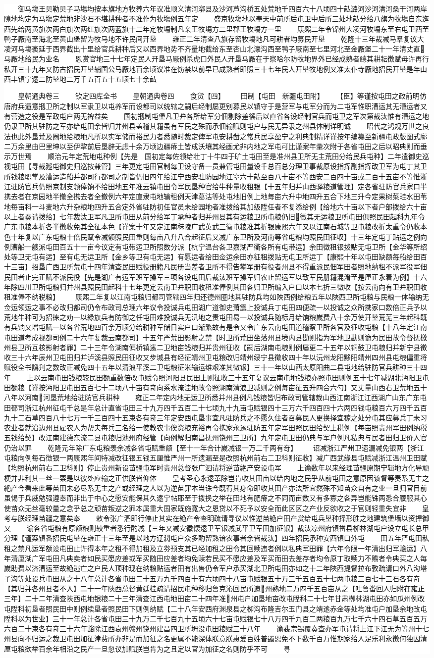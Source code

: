 　　御马塲王贝勒贝子马塲均按本旗地方牧养六年议准顺义清河漷县及沙河芦沟桥五处荒地千四百六十八顷四十畆潞河沙河清河桑干河两岸隙地均定为马塲定荒地非沙石不堪耕种者不准作为牧塲例五年定
　　盛京牧塲地以奉天中前所后屯卫中后所三处地畆分给八旗为牧塲自东迤西先给两黄旗次两白旗次两红旗次两蓝旗十二年定牧塲制凡亲王牧塲方二里郡王牧塲方一里
　　康熈二年令锦州大凌河牧塲东至右屯卫西至鸭子厰南至海北至黄山堡留为牧马地不许民间开垦
　　雍正二年清查八旗存留牧塲地凡可耕者均募民开垦
　　乾隆十三年裁减马羣复议大凌河马塲袤延于西界截出十里给官兵耕种后又以西界地势不齐量地截给东至杏山北濠沟西至鸭子厰南至七里河北至金厰堡二十一年清丈直马厰地给民为业名
　　恩赏官地三十七年定民人开垦马厰例杀虎口外民人开垦马厰在于察哈尔防牧地界外已经成熟者聼其耕耘徴赋毋许再行私开三十九年又防古招民开垦辅国公马厰地百余顷议准在饬禁以前早已成熟者即照三十七年民人开垦牧地例又准太仆寺厰地招民开垦是年山西丰镇宁逺二防垦地二万千五百五十五顷七十余畆















　　皇朝通典卷三
　　钦定四库全书
　　皇朝通典卷四
　　食货【四】
　　田制【屯田　新疆屯田附】
　　【臣】等谨按屯田之政前明仿唐府兵遗意剏卫所之制以军隶卫以屯养军而设都司以统辖之嗣后经制屡更别募民以镇守于是营军与屯军分而为二屯军惟职漕运其无漕运者又有营造之役是军政屯户两无禆益矣
　　国初剏制屯堡凡卫弁各所给军分佃剔除差徭后以直省各设经制官兵而屯卫之军次第裁汰惟有漕运之地仍隶卫所其驻防之军亦给屯田余皆归并州县盖稽其籍虽有军民之殊而承佃输赋则屯户与民无异隶之州县体制详明诚
　　昭代之鸿规万世之良法也此外垦荒及圏地给粮地凡所以实军储而裕民力者悉随时裁定俾军屯安耕凿之常兵民享盈宁之利典制精详谨按年编纂至新疆屯政版图式廓二万余里由巴里坤以至伊犂前后垦辟无虑十余万顷边疆瘠土皆成沃壤其经画尤非内地之军屯可比谨案年彚次附于各省屯田之后以昭典则而垂示万世焉
　　顺治元年定荒地屯种例【先是　国初定每佐领给壮丁十牛四于旷土屯田至是准州县卫所无主荒田分给民兵屯种】二年遣御史巡视屯田【寻裁廵屯御史归巡按兼管】三年更定屯田官制每卫设守备一员兼管屯田量设千总百总分理卫事裁原设指挥副指挥改卫军为屯丁其卫所钱粮职掌及漕运造船并都司行都司之制皆仍旧四年给江宁西安驻防园地江寜六十畆至百八十亩不等西安二百四十亩或二百十五亩不等惟浙江驻防官兵仍照京制支领俸饷不给田地五年准云镇屯田令军民垦种官给牛种量收租银【十五年归并山西驿粮道管理】定各省驻防官兵家口半携去者在京园地半撤全携去者全撤例六年定直隶屯地输租例天津葛沽等处屯地旧例上地毎亩六升中地四升五合下地三升今定果树菜畦水田苇地每亩科一斗麦地六升杂粮地四升五合定外省驻防初任官员未给园地者准拨给其加级陞任者不复添给例【给地六十亩以下者户部拨给六十亩以上者奏请拨给】七年裁汰卫军凡卫所屯田从前分给军丁承种者归并州县其有运粮卫所屯粮仍旧徴其无运粮卫所屯田俱照民田起科九年令广东屯粮本折各半徴收免其全征本色【谨案十年又定江南秣陵广武英武三衞屯粮准其折银康熙六年又以江南石城等卫屯粮改折太重令仍收本色十年复以广东屯粮十倍民赋令减额照民田重则每亩八升八合起征后又减广东卫所及河南等省屯粮均照民田征収】十三年定屯丁贴运之例向例漕船一艘派屯田百五十一亩今议定有屯带运卫所照数分派【杭宁温台各卫嘉湖严衢各所有屯带运】余田徴租银拨贴无屯卫所【金华等所绍处等卫无屯有运】至有屯无运卫所【金乡等卫有屯无运】有愿运者给田佥运余田亦征租拨贴无屯卫所运丁【康熙十年以屯田缺额每船给田百十三亩】招垦广西卫所荒屯十四年清查民田赋役册籍凡民册当差者卫所不得告攀军册有役者州县不得重派民佃军田者照地纳租不派军役军佃民田者止完正赋不派民役【先是湖广有运军班军操军三项各设屯田后裁汰班军操军归农止留运军以致军民册籍混淆至是厘正永着为例】十六年除四川卫所屯粮归并州县照民田起科十七年更定云南卫弁职田收租准俸例其田各归卫所编入户口以本七折三徴收【按云南向有卫弁职田收租准俸不纳税粮】
　　康熙二年复以江南屯粮归都司管辖四年归还德州圏地其驻防兵均如陜西例给粮五年以陜西卫所屯粮与民粮一体输纳无佥运领运之事不必改归都司仍令布政司总理六年议令投诚兵屯田湖广道御史萧震上投诚兵丁屯田四便疏一以投诚之众所携家口数倍正兵予以荒地牛种可为招徕之劝一以緑旗兵有防御之任屯田难投诚兵无汛地之责屯田易一以投诚兵随标月给饷粮嵗费八十余万使开垦荒芜三年起科既有兵饷又增屯赋一以各省荒地四百余万顷分给耕种军储日实户口渐繁故有是令又令广东云南屯田道稽察卫所各官及征收屯粮【十八年定江南屯田道考成视都司例二十六年复裁云南都司】十五年严荒田影射之禁【时卫所荒田坐落州县境内县勘则指为军地卫勘则诡为民田故令督抚檄州县卫所互核影射者罪】二十三年令湖南偏桥镇逺二卫地亩钱粮归并贵州征收【嗣后湖南屯粮则例屡更二十五年以铜鼓卫屯粮归并新宁县徴收三十六年辰州卫屯田归并泸溪县照民田征收又步城县有经征靖州卫屯粮改归靖州绥宁县徴收四十年以沅州龙阳黟阳靖州四州县屯粮偏重将赋役全书譌刋之数改正减免四十五年以清浪平溪二卫屯粮征米输运维艰准其徴银】三十一年以山西太原阳曲二县屯地给驻防官兵耕种三十四年
　　上以云南屯田钱粮较民田额重数倍改屯赋令照河阳县民田上则征收三十五年复议云南屯地钱粮亦照屯田则例五十七年减湖北沔阳卫屯田额粮【谨按沔阳卫屯田五百七十二顷八十亩有竒向系水淹洼地故令照湖南清浪卫减则之例毎亩征五升四合六勺】又丈量山西右卫荒地五十八年以河南河垦荒地给驻防官兵耕种
　　雍正二年定内地无运卫所悉并州县例凡钱粮皆归布政司管辖裁山西江南浙江江西湖广山东广东屯田都司浙江杭州征屯千总是年总计直省屯田三十九万四千五百二十七顷九十九亩屯赋银四十三万六千四百四十六两四钱屯粮百六万四千五百九十二石草四百八十七万一千三百四十五束各有竒三年定安西屯垦事宜凡驻防兵之不愿久住者召募民人更换择宜稼之处分屯其应募兵丁未习农业者就沿边州县雇农人为帮夫每兵三名给一使教农事俟资粮充裕再令携家永逺驻防五年定军田照民田给契上税例【每亩照贵州军田例纳税五钱给契】改江南建德东流二县屯粮归池州府经管【向例解归南昌抚州饶州三卫所】九年定屯卫田仍典与军户例凡私典与民者田归卫价入官仍治以罪
　　乾隆元年除广东屯粮羡余减各省屯赋重额【至十一年合计嵗减银一万二千两有竒】
　　诏减浙江严州卫遗漏减免银两【浙江屯粮向例每石徴银一两康熙年间特减改征银五钱五厘惟严州一所遗漏至是改照杭州前右二卫科则征收】减广西武缘县屯赋减浙江温州卫田赋【均照杭州前右二卫科则】停止贵州新设苗疆屯军时贵州总督张广泗请将逆苗絶产安设屯军
　　上谕数年以来经理苗疆原期宁辑地方化导顽梗并非利其一丝一粟是以彼处应输之正供朕皆仰体
　　皇考圣心永逺革除岂肯收其田亩以给内地之民乎从前屯田之意原因该督等奏系无主之絶产今看来此等苗田未必尽系无主之产或经理之人以为逆苗罪本当诛今既宥其身命即收其田产亦法所宜然殊不知苗众自有之业一旦归官目前虽惕于兵威勉强遵奉而非出于中心之愿安能保其久逺宁帖耶至于拨换之举在田地有肥瘠之不同而亩数又有多寡之各异岂能铢两悉合餍服其心使苗众无丝毫较量之念乎总之顽苗叛逆之罪本属重大国家既施寛大之恩贷以不死予以安全而此区区之产业反欲收之于官则轻重失宜非
　　皇考与朕经理苗疆之意矣奉
　　敕令张广泗即行停止其实在絶产令查明疏请寻议以惟逆苗絶户田产赏给屯兵垦种择形胜之地建筑堡墙以资捍御又
　　谕各省屯粮有原额粮则较重者悉行酌减【三年又减安徽懐逺卫军银减武平卫军田加征银】裁汰凉州府镇畨县栁林湖屯户设立屯长总甲分理【谨案镇番招民屯垦在雍正十三年至是以地方辽濶屯户众多酌留熟谙农事者余皆裁汰】四年招民承种安西镇口外屯
　　田五年严屯田私租之禁凡运军额设屯田止许得本年之租不得加租及立劵预支其已经加租之田令其回赎违者例以私典军田罪【六年令限一年清出归军赡运】八年清厘湖广军屯田凡典卖者如民买愿应差或军买随田应差者均免赎若民买不愿应差及军买而田去差存者均令原丁取赎力不赡者令典买之人每嵗助费以济漕运至故絶逃亡之户民人顶种现在纳粮贴运者田有出售仍令军户承买湖北卫所屯田亦如之十二年陜西提督拉布敦疏请口外八沟塔子沟等处设兵屯田从之十八年总计各省屯田二十五万九千四百十有六顷四十八亩屯赋银五十万三千五百五十七两屯粮三百七十三石各有竒【其归并各州县者不入】二十一年陜西总督黄廷桂疏请招民屯种移归鲁克沁回民所遗州熟地二万四千五百亩从之【吐鲁畨回人归附在雍正三年】二十二年清查陜西屯地银粮二十三年清查江西屯地田亩二十四年准州屯户加垦地亩改屯陞科二十七年甘肃栁林湖屯田亦如瓜州例改屯陞科初垦者照民田中则例续垦者照民田下则例纳赋【二十八年安西府渊泉县之栁沟布隆吉尔玉门县之靖逺赤金等处均准屯户加垦余地改屯陞科以为世业】三十一年总计各省屯田三十九万二千七百九十五顷六十七亩屯赋银七十八万四千九百二两粮百九万七千六十四石草五百五万六百二十束各有竒三十六年豁除江西袁州赣州饶州建昌四卫所坍没屯田粮赋三十八年
　　谕裴宗锡覆奏查办军屯请将上江下江无为等州十七州县向不归运之裁卫屯田加征津费所办非是而加征之名更属不能深体朕意朕惠爱百姓普蠲恩免不下数千百万惟期家给人足乐利永徴何独因清厘屯粮欲举百余年相沿之民产一旦忽议加赋朕岂肯为之且定以官为加征之名则防乎不可
　　寻